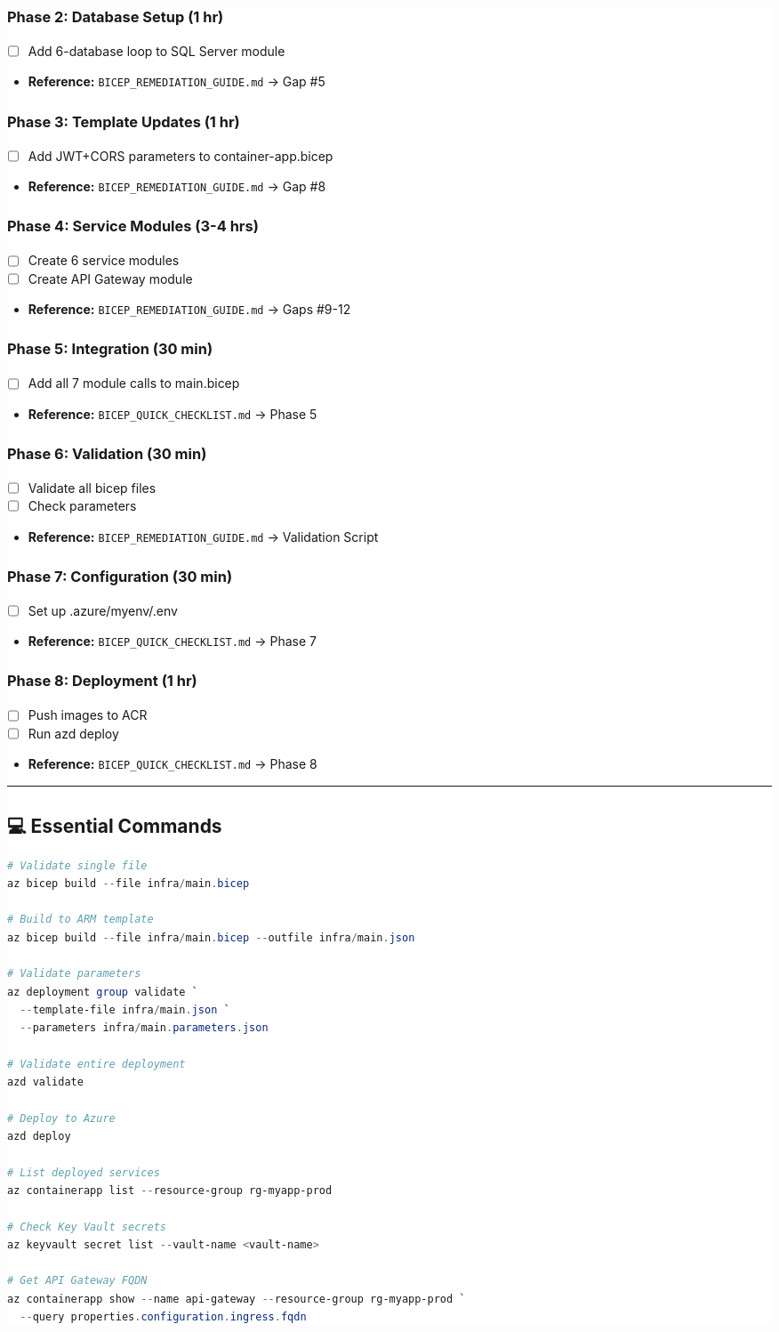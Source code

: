 ### Phase 2: Database Setup (1 hr)
- [ ] Add 6-database loop to SQL Server module
- **Reference:** `BICEP_REMEDIATION_GUIDE.md` → Gap #5

### Phase 3: Template Updates (1 hr)
- [ ] Add JWT+CORS parameters to container-app.bicep
- **Reference:** `BICEP_REMEDIATION_GUIDE.md` → Gap #8

### Phase 4: Service Modules (3-4 hrs)
- [ ] Create 6 service modules
- [ ] Create API Gateway module
- **Reference:** `BICEP_REMEDIATION_GUIDE.md` → Gaps #9-12

### Phase 5: Integration (30 min)
- [ ] Add all 7 module calls to main.bicep
- **Reference:** `BICEP_QUICK_CHECKLIST.md` → Phase 5

### Phase 6: Validation (30 min)
- [ ] Validate all bicep files
- [ ] Check parameters
- **Reference:** `BICEP_REMEDIATION_GUIDE.md` → Validation Script

### Phase 7: Configuration (30 min)
- [ ] Set up .azure/myenv/.env
- **Reference:** `BICEP_QUICK_CHECKLIST.md` → Phase 7

### Phase 8: Deployment (1 hr)
- [ ] Push images to ACR
- [ ] Run azd deploy
- **Reference:** `BICEP_QUICK_CHECKLIST.md` → Phase 8

---

## 💻 Essential Commands

```powershell
# Validate single file
az bicep build --file infra/main.bicep

# Build to ARM template
az bicep build --file infra/main.bicep --outfile infra/main.json

# Validate parameters
az deployment group validate `
  --template-file infra/main.json `
  --parameters infra/main.parameters.json

# Validate entire deployment
azd validate

# Deploy to Azure
azd deploy

# List deployed services
az containerapp list --resource-group rg-myapp-prod

# Check Key Vault secrets
az keyvault secret list --vault-name <vault-name>

# Get API Gateway FQDN
az containerapp show --name api-gateway --resource-group rg-myapp-prod `
  --query properties.configuration.ingress.fqdn
```